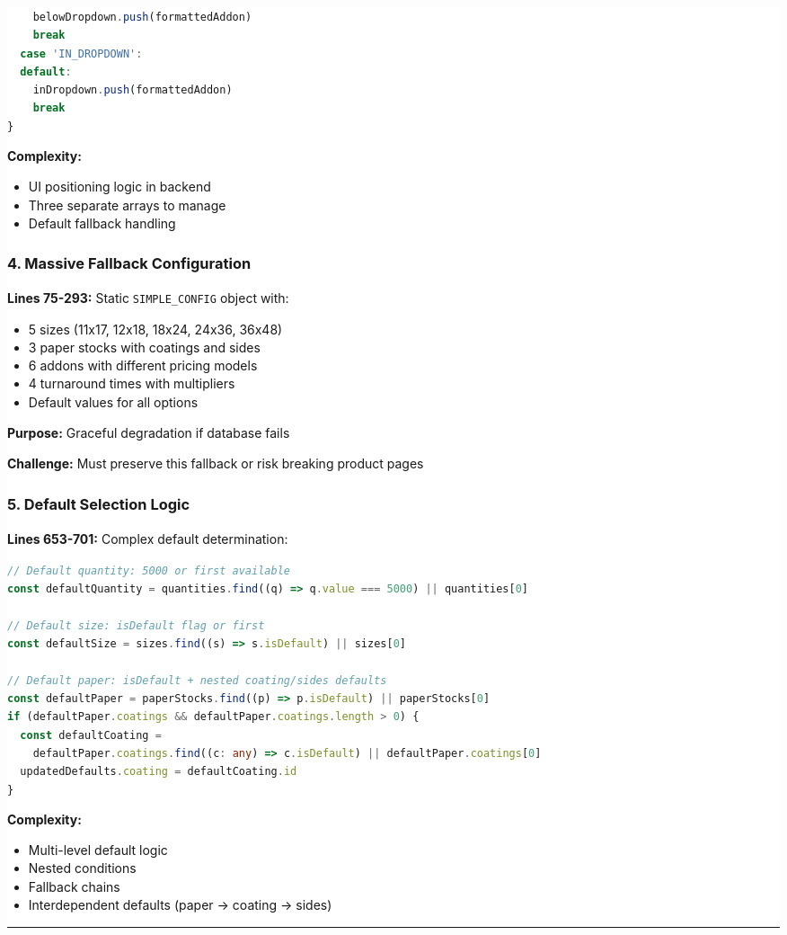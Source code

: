 ```typescript
    belowDropdown.push(formattedAddon)
    break
  case 'IN_DROPDOWN':
  default:
    inDropdown.push(formattedAddon)
    break
}
```

**Complexity:**

- UI positioning logic in backend
- Three separate arrays to manage
- Default fallback handling

### 4. Massive Fallback Configuration

**Lines 75-293:** Static `SIMPLE_CONFIG` object with:

- 5 sizes (11x17, 12x18, 18x24, 24x36, 36x48)
- 3 paper stocks with coatings and sides
- 6 addons with different pricing models
- 4 turnaround times with multipliers
- Default values for all options

**Purpose:** Graceful degradation if database fails

**Challenge:** Must preserve this fallback or risk breaking product pages

### 5. Default Selection Logic

**Lines 653-701:** Complex default determination:

```typescript
// Default quantity: 5000 or first available
const defaultQuantity = quantities.find((q) => q.value === 5000) || quantities[0]

// Default size: isDefault flag or first
const defaultSize = sizes.find((s) => s.isDefault) || sizes[0]

// Default paper: isDefault + nested coating/sides defaults
const defaultPaper = paperStocks.find((p) => p.isDefault) || paperStocks[0]
if (defaultPaper.coatings && defaultPaper.coatings.length > 0) {
  const defaultCoating =
    defaultPaper.coatings.find((c: any) => c.isDefault) || defaultPaper.coatings[0]
  updatedDefaults.coating = defaultCoating.id
}
```

**Complexity:**

- Multi-level default logic
- Nested conditions
- Fallback chains
- Interdependent defaults (paper → coating → sides)

---